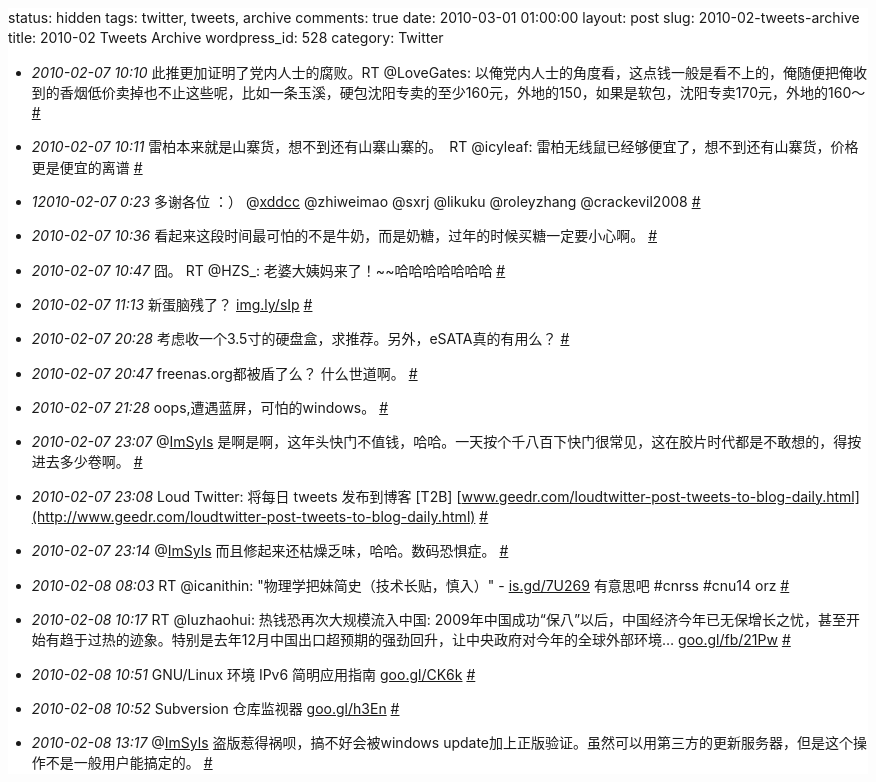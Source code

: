 status: hidden
tags: twitter, tweets, archive
comments: true
date: 2010-03-01 01:00:00
layout: post
slug: 2010-02-tweets-archive
title: 2010-02 Tweets Archive
wordpress_id: 528
category: Twitter

  * _2010-02-07 10:10_ 此推更加证明了党内人士的腐败。RT @LoveGates: 以俺党内人士的角度看，这点钱一般是看不上的，俺随便把俺收到的香烟低价卖掉也不止这些呢，比如一条玉溪，硬包沈阳专卖的至少160元，外地的150，如果是软包，沈阳专卖170元，外地的160～ [#](http://twitter.com/gfrog/statuses/8746374282)

  * _2010-02-07 10:11_ 雷柏本来就是山寨货，想不到还有山寨山寨的。　RT @icyleaf: 雷柏无线鼠已经够便宜了，想不到还有山寨货，价格更是便宜的离谱 [#](http://twitter.com/gfrog/statuses/8746420554)

  * _12010-02-07 0:23_ 多谢各位 ：） @[xddcc](http://twitter.com/xddcc) @zhiweimao @sxrj @likuku @roleyzhang @crackevil2008 [#](http://twitter.com/gfrog/statuses/8746832629)

  * _2010-02-07 10:36_ 看起来这段时间最可怕的不是牛奶，而是奶糖，过年的时候买糖一定要小心啊。 [#](http://twitter.com/gfrog/statuses/8747286157)

  * _2010-02-07 10:47_ 囧。 RT @HZS_: 老婆大姨妈来了！~~哈哈哈哈哈哈哈 [#](http://twitter.com/gfrog/statuses/8747689323)

  * _2010-02-07 11:13_ 新蛋脑残了？ [img.ly/sIp](http://img.ly/sIp) [#](http://twitter.com/gfrog/statuses/8748618706)

  * _2010-02-07 20:28_ 考虑收一个3.5寸的硬盘盒，求推荐。另外，eSATA真的有用么？ [#](http://twitter.com/gfrog/statuses/8762684832)

  * _2010-02-07 20:47_ freenas.org都被盾了么？ 什么世道啊。 [#](http://twitter.com/gfrog/statuses/8763138284)

  * _2010-02-07 21:28_ oops,遭遇蓝屏，可怕的windows。 [#](http://twitter.com/gfrog/statuses/8764168250)

  * _2010-02-07 23:07_ @[ImSyls](http://twitter.com/imsyls) 是啊是啊，这年头快门不值钱，哈哈。一天按个千八百下快门很常见，这在胶片时代都是不敢想的，得按进去多少卷啊。 [#](http://twitter.com/gfrog/statuses/8767065108)

  * _2010-02-07 23:08_ Loud Twitter: 将每日 tweets 发布到博客 [T2B] [www.geedr.com/loudtwitter-post-tweets-to-blog-daily.html](http://www.geedr.com/loudtwitter-post-tweets-to-blog-daily.html) [#](http://twitter.com/gfrog/statuses/8767084183)

  * _2010-02-07 23:14_ @[ImSyls](http://twitter.com/imsyls) 而且修起来还枯燥乏味，哈哈。数码恐惧症。 [#](http://twitter.com/gfrog/statuses/8767273784)

  * _2010-02-08 08:03_ RT @icanithin: "物理学把妹简史（技术长贴，慎入）" - [is.gd/7U269](http://is.gd/7U269) 有意思吧 #cnrss #cnu14 orz [#](http://twitter.com/gfrog/statuses/8785512493)

  * _2010-02-08 10:17_ RT @luzhaohui: 热钱恐再次大规模流入中国: 2009年中国成功“保八”以后，中国经济今年已无保增长之忧，甚至开始有趋于过热的迹象。特别是去年12月中国出口超预期的强劲回升，让中央政府对今年的全球外部环境… [goo.gl/fb/21Pw](http://goo.gl/fb/21Pw) [#](http://twitter.com/gfrog/statuses/8791295819)

  * _2010-02-08 10:51_ GNU/Linux 环境 IPv6 简明应用指南 [goo.gl/CK6k](http://goo.gl/CK6k) [#](http://twitter.com/gfrog/statuses/8792753093)

  * _2010-02-08 10:52_ Subversion 仓库监视器 [goo.gl/h3En](http://goo.gl/h3En) [#](http://twitter.com/gfrog/statuses/8792765494)

  * _2010-02-08 13:17_ @[ImSyls](http://twitter.com/imsyls) 盗版惹得祸呗，搞不好会被windows update加上正版验证。虽然可以用第三方的更新服务器，但是这个操作不是一般用户能搞定的。 [#](http://twitter.com/gfrog/statuses/8797544072)
